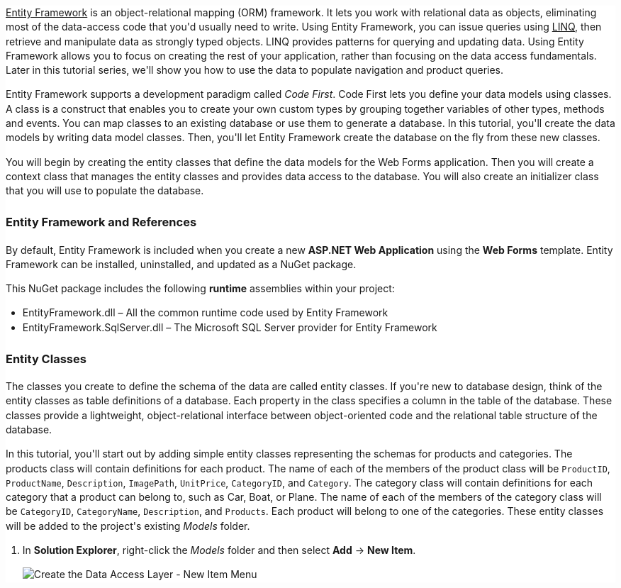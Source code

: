 [Entity Framework](https://msdn.microsoft.com/en-us/data/aa937723) is an object-relational mapping (ORM) framework. It lets you work with relational data as objects, eliminating most of the data-access code that you'd usually need to write. Using Entity Framework, you can issue queries using [LINQ](https://msdn.microsoft.com/en-us/library/bb397926.aspx), then retrieve and manipulate data as strongly typed objects. LINQ provides patterns for querying and updating data. Using Entity Framework allows you to focus on creating the rest of your application, rather than focusing on the data access fundamentals. Later in this tutorial series, we'll show you how to use the data to populate navigation and product queries.

Entity Framework supports a development paradigm called *Code First*. Code First lets you define your data models using classes. A class is a construct that enables you to create your own custom types by grouping together variables of other types, methods and events. You can map classes to an existing database or use them to generate a database. In this tutorial, you'll create the data models by writing data model classes. Then, you'll let Entity Framework create the database on the fly from these new classes.

You will begin by creating the entity classes that define the data models for the Web Forms application. Then you will create a context class that manages the entity classes and provides data access to the database. You will also create an initializer class that you will use to populate the database.

### Entity Framework and References

By default, Entity Framework is included when you create a new **ASP.NET Web Application** using the **Web Forms** template. Entity Framework can be installed, uninstalled, and updated as a NuGet package.

This NuGet package includes the following **runtime** assemblies within your project:

- EntityFramework.dll – All the common runtime code used by Entity Framework
- EntityFramework.SqlServer.dll – The Microsoft SQL Server provider for Entity Framework

### Entity Classes

The classes you create to define the schema of the data are called entity classes. If you're new to database design, think of the entity classes as table definitions of a database. Each property in the class specifies a column in the table of the database. These classes provide a lightweight, object-relational interface between object-oriented code and the relational table structure of the database.

In this tutorial, you'll start out by adding simple entity classes representing the schemas for products and categories. The products class will contain definitions for each product. The name of each of the members of the product class will be `ProductID`, `ProductName`, `Description`, `ImagePath`, `UnitPrice`, `CategoryID`, and `Category`. The category class will contain definitions for each category that a product can belong to, such as Car, Boat, or Plane. The name of each of the members of the category class will be `CategoryID`, `CategoryName`, `Description`, and `Products`. Each product will belong to one of the categories. These entity classes will be added to the project's existing *Models* folder.

1. In **Solution Explorer**, right-click the *Models* folder and then select **Add** -&gt; **New Item**. 

    ![Create the Data Access Layer - New Item Menu](create_the_data_access_layer/_static/image1.png)
